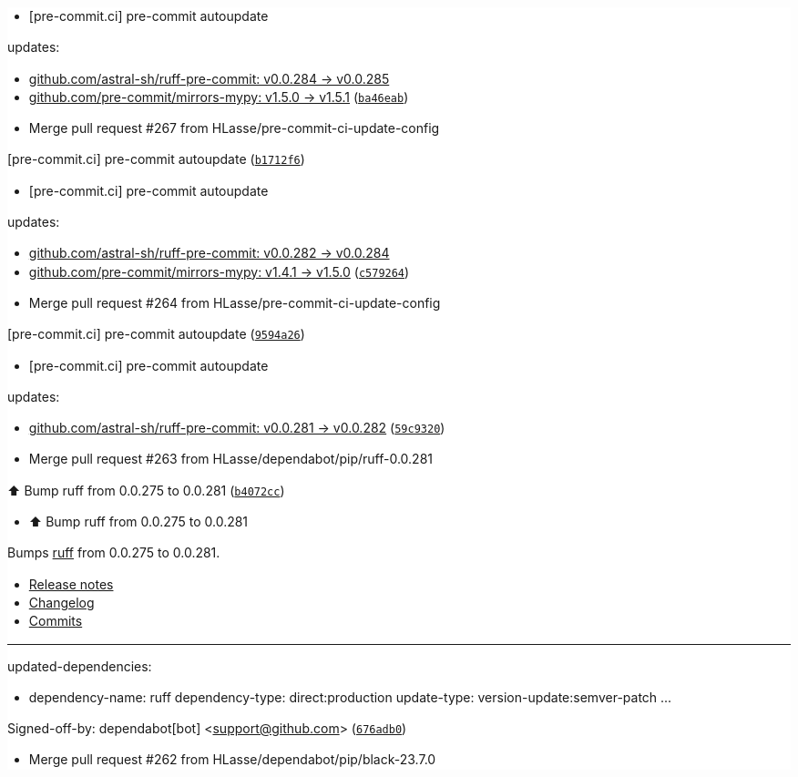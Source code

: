 * [pre-commit.ci] pre-commit autoupdate

updates:
- [github.com/astral-sh/ruff-pre-commit: v0.0.284 → v0.0.285](https://github.com/astral-sh/ruff-pre-commit/compare/v0.0.284...v0.0.285)
- [github.com/pre-commit/mirrors-mypy: v1.5.0 → v1.5.1](https://github.com/pre-commit/mirrors-mypy/compare/v1.5.0...v1.5.1) ([`ba46eab`](https://github.com/HLasse/TextDescriptives/commit/ba46eab51a15bd42d1f93d115591858edc1a63e2))

* Merge pull request #267 from HLasse/pre-commit-ci-update-config

[pre-commit.ci] pre-commit autoupdate ([`b1712f6`](https://github.com/HLasse/TextDescriptives/commit/b1712f678694fd75817a3baa3c6dbe2fe8db2fa9))

* [pre-commit.ci] pre-commit autoupdate

updates:
- [github.com/astral-sh/ruff-pre-commit: v0.0.282 → v0.0.284](https://github.com/astral-sh/ruff-pre-commit/compare/v0.0.282...v0.0.284)
- [github.com/pre-commit/mirrors-mypy: v1.4.1 → v1.5.0](https://github.com/pre-commit/mirrors-mypy/compare/v1.4.1...v1.5.0) ([`c579264`](https://github.com/HLasse/TextDescriptives/commit/c57926402ae4d3cbd94da74c2527c166558d8b88))

* Merge pull request #264 from HLasse/pre-commit-ci-update-config

[pre-commit.ci] pre-commit autoupdate ([`9594a26`](https://github.com/HLasse/TextDescriptives/commit/9594a268c725614aa87a05c7b32073211d6f9eef))

* [pre-commit.ci] pre-commit autoupdate

updates:
- [github.com/astral-sh/ruff-pre-commit: v0.0.281 → v0.0.282](https://github.com/astral-sh/ruff-pre-commit/compare/v0.0.281...v0.0.282) ([`59c9320`](https://github.com/HLasse/TextDescriptives/commit/59c9320437a52bfbdfb182f4e2cbade2f69bfb83))

* Merge pull request #263 from HLasse/dependabot/pip/ruff-0.0.281

:arrow_up: Bump ruff from 0.0.275 to 0.0.281 ([`b4072cc`](https://github.com/HLasse/TextDescriptives/commit/b4072cc4fb59c6ad7c3801a3e57f5130a1f37023))

* :arrow_up: Bump ruff from 0.0.275 to 0.0.281

Bumps [ruff](https://github.com/astral-sh/ruff) from 0.0.275 to 0.0.281.
- [Release notes](https://github.com/astral-sh/ruff/releases)
- [Changelog](https://github.com/astral-sh/ruff/blob/main/BREAKING_CHANGES.md)
- [Commits](https://github.com/astral-sh/ruff/compare/v0.0.275...v0.0.281)

---
updated-dependencies:
- dependency-name: ruff
  dependency-type: direct:production
  update-type: version-update:semver-patch
...

Signed-off-by: dependabot[bot] &lt;support@github.com&gt; ([`676adb0`](https://github.com/HLasse/TextDescriptives/commit/676adb0be63fa82f56756010f167a204fbbc6b83))

* Merge pull request #262 from HLasse/dependabot/pip/black-23.7.0
